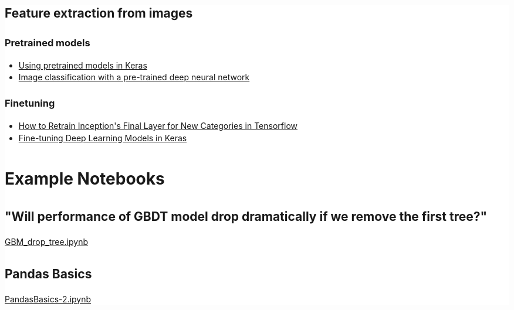 ## Feature extraction from images

### Pretrained models

- [Using pretrained models in Keras](https://keras.io/applications/)
- [Image classification with a pre-trained deep neural network](https://www.kernix.com/blog/image-classification-with-a-pre-trained-deep-neural-network_p11)

### Finetuning

- [How to Retrain Inception's Final Layer for New Categories in Tensorflow](https://www.tensorflow.org/tutorials/image_retraining)
- [Fine-tuning Deep Learning Models in Keras](https://flyyufelix.github.io/2016/10/08/fine-tuning-in-keras-part2.html)

# Example Notebooks

## "Will performance of GBDT model drop dramatically if we remove the first tree?"

[GBM_drop_tree.ipynb](Week%201%2005bf39c77b5843a7b9e877d766cd4831/GBM_drop_tree.ipynb)

## Pandas Basics

[PandasBasics-2.ipynb](Week%201%2005bf39c77b5843a7b9e877d766cd4831/PandasBasics-2.ipynb)